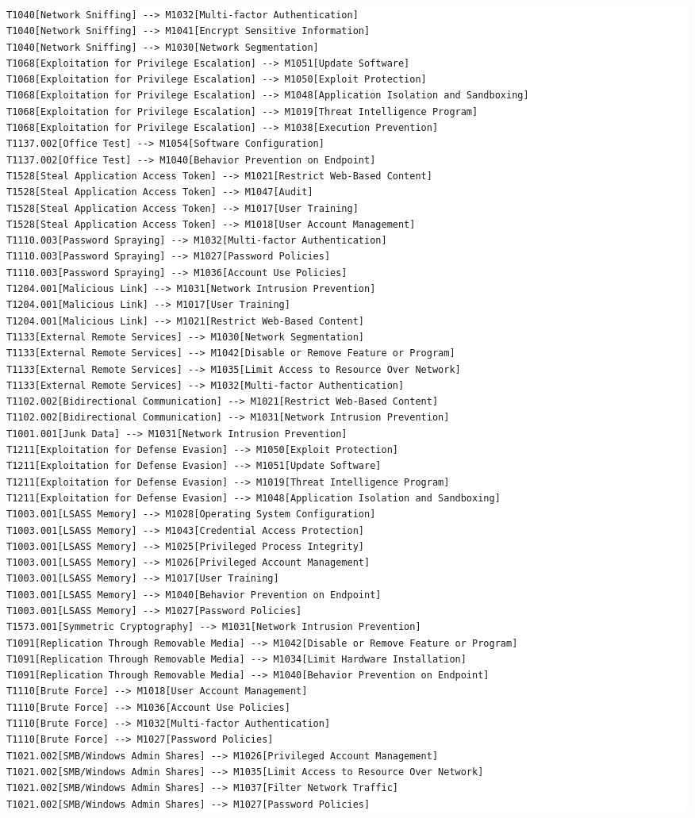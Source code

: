 ```mermaid
T1040[Network Sniffing] --> M1032[Multi-factor Authentication]
T1040[Network Sniffing] --> M1041[Encrypt Sensitive Information]
T1040[Network Sniffing] --> M1030[Network Segmentation]
T1068[Exploitation for Privilege Escalation] --> M1051[Update Software]
T1068[Exploitation for Privilege Escalation] --> M1050[Exploit Protection]
T1068[Exploitation for Privilege Escalation] --> M1048[Application Isolation and Sandboxing]
T1068[Exploitation for Privilege Escalation] --> M1019[Threat Intelligence Program]
T1068[Exploitation for Privilege Escalation] --> M1038[Execution Prevention]
T1137.002[Office Test] --> M1054[Software Configuration]
T1137.002[Office Test] --> M1040[Behavior Prevention on Endpoint]
T1528[Steal Application Access Token] --> M1021[Restrict Web-Based Content]
T1528[Steal Application Access Token] --> M1047[Audit]
T1528[Steal Application Access Token] --> M1017[User Training]
T1528[Steal Application Access Token] --> M1018[User Account Management]
T1110.003[Password Spraying] --> M1032[Multi-factor Authentication]
T1110.003[Password Spraying] --> M1027[Password Policies]
T1110.003[Password Spraying] --> M1036[Account Use Policies]
T1204.001[Malicious Link] --> M1031[Network Intrusion Prevention]
T1204.001[Malicious Link] --> M1017[User Training]
T1204.001[Malicious Link] --> M1021[Restrict Web-Based Content]
T1133[External Remote Services] --> M1030[Network Segmentation]
T1133[External Remote Services] --> M1042[Disable or Remove Feature or Program]
T1133[External Remote Services] --> M1035[Limit Access to Resource Over Network]
T1133[External Remote Services] --> M1032[Multi-factor Authentication]
T1102.002[Bidirectional Communication] --> M1021[Restrict Web-Based Content]
T1102.002[Bidirectional Communication] --> M1031[Network Intrusion Prevention]
T1001.001[Junk Data] --> M1031[Network Intrusion Prevention]
T1211[Exploitation for Defense Evasion] --> M1050[Exploit Protection]
T1211[Exploitation for Defense Evasion] --> M1051[Update Software]
T1211[Exploitation for Defense Evasion] --> M1019[Threat Intelligence Program]
T1211[Exploitation for Defense Evasion] --> M1048[Application Isolation and Sandboxing]
T1003.001[LSASS Memory] --> M1028[Operating System Configuration]
T1003.001[LSASS Memory] --> M1043[Credential Access Protection]
T1003.001[LSASS Memory] --> M1025[Privileged Process Integrity]
T1003.001[LSASS Memory] --> M1026[Privileged Account Management]
T1003.001[LSASS Memory] --> M1017[User Training]
T1003.001[LSASS Memory] --> M1040[Behavior Prevention on Endpoint]
T1003.001[LSASS Memory] --> M1027[Password Policies]
T1573.001[Symmetric Cryptography] --> M1031[Network Intrusion Prevention]
T1091[Replication Through Removable Media] --> M1042[Disable or Remove Feature or Program]
T1091[Replication Through Removable Media] --> M1034[Limit Hardware Installation]
T1091[Replication Through Removable Media] --> M1040[Behavior Prevention on Endpoint]
T1110[Brute Force] --> M1018[User Account Management]
T1110[Brute Force] --> M1036[Account Use Policies]
T1110[Brute Force] --> M1032[Multi-factor Authentication]
T1110[Brute Force] --> M1027[Password Policies]
T1021.002[SMB/Windows Admin Shares] --> M1026[Privileged Account Management]
T1021.002[SMB/Windows Admin Shares] --> M1035[Limit Access to Resource Over Network]
T1021.002[SMB/Windows Admin Shares] --> M1037[Filter Network Traffic]
T1021.002[SMB/Windows Admin Shares] --> M1027[Password Policies]
```